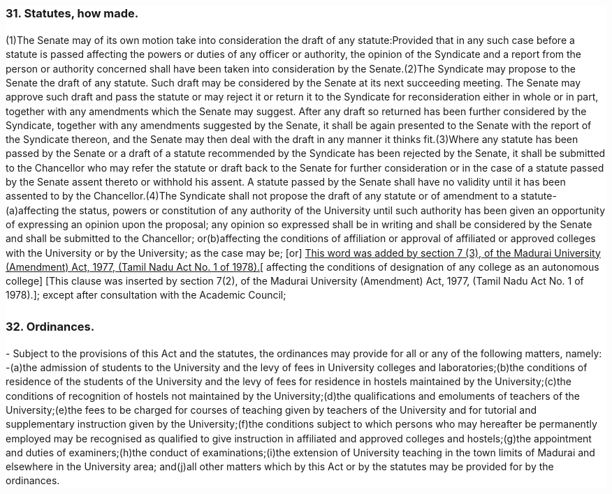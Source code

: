 
### 31. Statutes, how made.

(1)The Senate may of its own motion take into consideration the draft of any
statute:Provided that in any such case before a statute is passed affecting
the powers or duties of any officer or authority, the opinion of the Syndicate
and a report from the person or authority concerned shall have been taken into
consideration by the Senate.(2)The Syndicate may propose to the Senate the
draft of any statute. Such draft may be considered by the Senate at its next
succeeding meeting. The Senate may approve such draft and pass the statute or
may reject it or return it to the Syndicate for reconsideration either in
whole or in part, together with any amendments which the Senate may suggest.
After any draft so returned has been further considered by the Syndicate,
together with any amendments suggested by the Senate, it shall be again
presented to the Senate with the report of the Syndicate thereon, and the
Senate may then deal with the draft in any manner it thinks fit.(3)Where any
statute has been passed by the Senate or a draft of a statute recommended by
the Syndicate has been rejected by the Senate, it shall be submitted to the
Chancellor who may refer the statute or draft back to the Senate for further
consideration or in the case of a statute passed by the Senate assent thereto
or withhold his assent. A statute passed by the Senate shall have no validity
until it has been assented to by the Chancellor.(4)The Syndicate shall not
propose the draft of any statute or of amendment to a statute-(a)affecting the
status, powers or constitution of any authority of the University until such
authority has been given an opportunity of expressing an opinion upon the
proposal; any opinion so expressed shall be in writing and shall be considered
by the Senate and shall be submitted to the Chancellor; or(b)affecting the
conditions of affiliation or approval of affiliated or approved colleges with
the University or by the University; as the case may be; [or] [This word was
added by section 7 (3), of the Madurai University (Amendment) Act, 1977,
(Tamil Nadu Act No. 1 of 1978).](c)[ affecting the conditions of designation
of any college as an autonomous college] [This clause was inserted by section
7(2), of the Madurai University (Amendment) Act, 1977, (Tamil Nadu Act No. 1
of 1978).]; except after consultation with the Academic Council;

### 32. Ordinances.

\- Subject to the provisions of this Act and the statutes, the ordinances may
provide for all or any of the following matters, namely: -(a)the admission of
students to the University and the levy of fees in University colleges and
laboratories;(b)the conditions of residence of the students of the University
and the levy of fees for residence in hostels maintained by the
University;(c)the conditions of recognition of hostels not maintained by the
University;(d)the qualifications and emoluments of teachers of the
University;(e)the fees to be charged for courses of teaching given by teachers
of the University and for tutorial and supplementary instruction given by the
University;(f)the conditions subject to which persons who may hereafter be
permanently employed may be recognised as qualified to give instruction in
affiliated and approved colleges and hostels;(g)the appointment and duties of
examiners;(h)the conduct of examinations;(i)the extension of University
teaching in the town limits of Madurai and elsewhere in the University area;
and(j)all other matters which by this Act or by the statutes may be provided
for by the ordinances.
